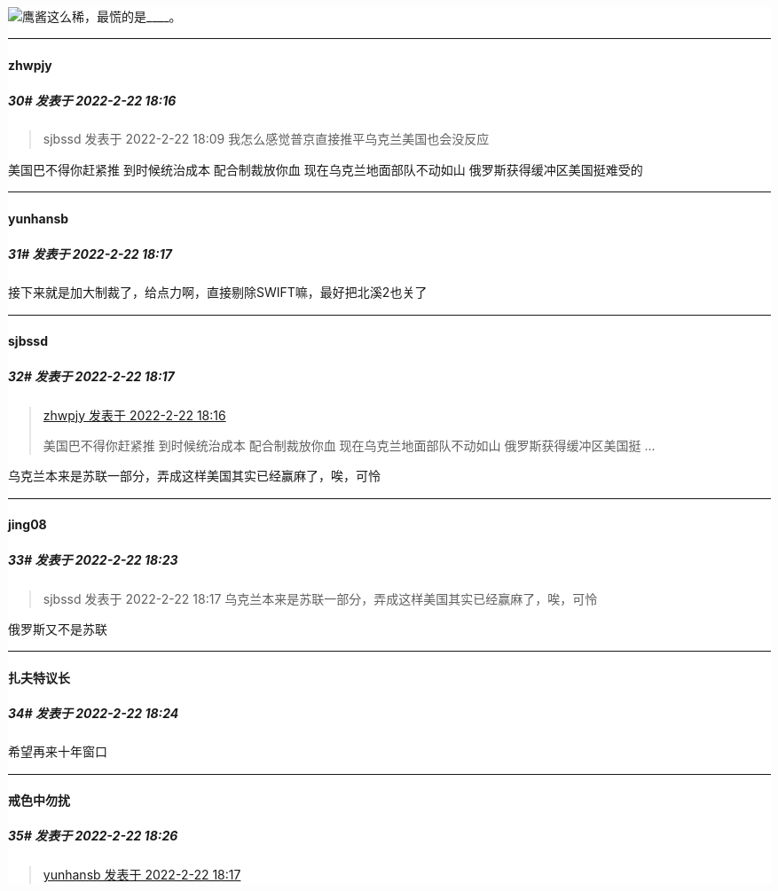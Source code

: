 <img src="https://static.saraba1st.com/image/smiley/face2017/067.png" referrerpolicy="no-referrer">鹰酱这么稀，最慌的是____。

*****

####  zhwpjy  
##### 30#       发表于 2022-2-22 18:16

<blockquote>sjbssd 发表于 2022-2-22 18:09
我怎么感觉普京直接推平乌克兰美国也会没反应</blockquote>
美国巴不得你赶紧推 到时候统治成本 配合制裁放你血 现在乌克兰地面部队不动如山 俄罗斯获得缓冲区美国挺难受的



*****

####  yunhansb  
##### 31#       发表于 2022-2-22 18:17

接下来就是加大制裁了，给点力啊，直接剔除SWIFT嘛，最好把北溪2也关了

*****

####  sjbssd  
##### 32#       发表于 2022-2-22 18:17

<blockquote><a href="httphttps://bbs.saraba1st.com/2b/forum.php?mod=redirect&amp;goto=findpost&amp;pid=54793189&amp;ptid=2054029" target="_blank">zhwpjy 发表于 2022-2-22 18:16</a>

美国巴不得你赶紧推 到时候统治成本 配合制裁放你血 现在乌克兰地面部队不动如山 俄罗斯获得缓冲区美国挺 ...</blockquote>
乌克兰本来是苏联一部分，弄成这样美国其实已经赢麻了，唉，可怜

*****

####  jing08  
##### 33#       发表于 2022-2-22 18:23

<blockquote>sjbssd 发表于 2022-2-22 18:17
乌克兰本来是苏联一部分，弄成这样美国其实已经赢麻了，唉，可怜</blockquote>
俄罗斯又不是苏联

*****

####  扎夫特议长  
##### 34#       发表于 2022-2-22 18:24

希望再来十年窗口

*****

####  戒色中勿扰  
##### 35#       发表于 2022-2-22 18:26

<blockquote><a href="httphttps://bbs.saraba1st.com/2b/forum.php?mod=redirect&amp;goto=findpost&amp;pid=54793208&amp;ptid=2054029" target="_blank">yunhansb 发表于 2022-2-22 18:17</a>
